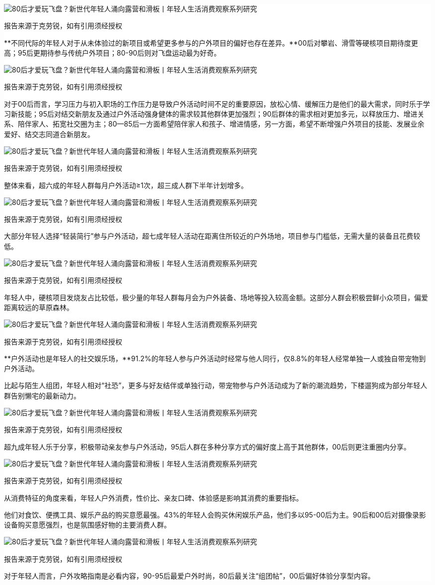 ![80后才爱玩飞盘？新世代年轻人涌向露营和滑板丨年轻人生活消费观察系列研究](https://image.woshipm.com/wp-files/2022/07/zzUyjintuwFAUZOUDt6o.png)

报告来源于克劳锐，如有引用须经授权

**不同代际的年轻人对于从未体验过的新项目或希望更多参与的户外项目的偏好也存在差异。**00后对攀岩、滑雪等硬核项目期待度更高；95后更期待参与传统户外项目；80-90后则对飞盘运动最为好奇。

![80后才爱玩飞盘？新世代年轻人涌向露营和滑板丨年轻人生活消费观察系列研究](https://image.woshipm.com/wp-files/2022/07/isTA0ydhIiAGA0uGQW1z.png)

报告来源于克劳锐，如有引用须经授权

对于00后而言，学习压力与初入职场的工作压力是导致户外活动时间不足的重要原因，放松心情、缓解压力是他们的最大需求，同时乐于学习新技能；95后对结交新朋友及通过户外活动强身健体的需求较其他群体更加强烈；90后群体的需求相对更加多元，以释放压力、增进关系、陪伴家人、拓宽社交圈为主；80—85后一方面希望陪伴家人和孩子、增进情感，另一方面，希望不断增强户外项目的技能、发展业余爱好、结交志同道合新朋友。

![80后才爱玩飞盘？新世代年轻人涌向露营和滑板丨年轻人生活消费观察系列研究](https://image.woshipm.com/wp-files/2022/07/oYy4adpEtT4NGS65hHUD.png)

报告来源于克劳锐，如有引用须经授权

整体来看，超六成的年轻人群每月户外活动≥1次，超三成人群下半年计划增多。

![80后才爱玩飞盘？新世代年轻人涌向露营和滑板丨年轻人生活消费观察系列研究](https://image.woshipm.com/wp-files/2022/07/t48YiDnDJDKLMGQYLGAd.png)

报告来源于克劳锐，如有引用须经授权

大部分年轻人选择“轻装简行”参与户外活动，超七成年轻人活动在距离住所较近的户外场地，项目参与门槛低，无需大量的装备且花费较低。

![80后才爱玩飞盘？新世代年轻人涌向露营和滑板丨年轻人生活消费观察系列研究](https://image.woshipm.com/wp-files/2022/07/ceZQsfBJ6qbLV1DtS3Yi.png)

报告来源于克劳锐，如有引用须经授权

年轻人中，硬核项目发烧友占比较低，极少量的年轻人群每月会为户外装备、场地等投入较高金额。这部分人群会积极尝鲜小众项目，偏爱距离较远的草原森林。

![80后才爱玩飞盘？新世代年轻人涌向露营和滑板丨年轻人生活消费观察系列研究](https://image.woshipm.com/wp-files/2022/07/4IYFkPXFYhSWZaKOk4qQ.png)

报告来源于克劳锐，如有引用须经授权

**户外活动也是年轻人的社交娱乐场，**91.2%的年轻人参与户外活动时经常与他人同行，仅8.8%的年轻人经常单独一人或独自带宠物到户外活动。

比起与陌生人组团，年轻人相对“社恐”，更多与好友结伴或单独行动，带宠物参与户外活动成为了新的潮流趋势，下楼遛狗成为部分年轻人群告别懒宅的最新动力。

![80后才爱玩飞盘？新世代年轻人涌向露营和滑板丨年轻人生活消费观察系列研究](https://image.woshipm.com/wp-files/2022/07/z2ar84NomM2XsQnsWHey.png)

报告来源于克劳锐，如有引用须经授权

超九成年轻人乐于分享，积极带动亲友参与户外活动，95后人群在多种分享方式的偏好度上高于其他群体，00后则更注重圈内分享。

![80后才爱玩飞盘？新世代年轻人涌向露营和滑板丨年轻人生活消费观察系列研究](https://image.woshipm.com/wp-files/2022/07/2FGGiarSJ1j40KDyxV2J.png)

报告来源于克劳锐，如有引用须经授权

从消费特征的角度来看，年轻人户外消费，性价比、亲友口碑、体验感是影响其消费的重要指标。

他们对食饮、便携工具、娱乐产品的购买意愿最强。43%的年轻人会购买休闲娱乐产品，他们多以95-00后为主。90后和00后对摄像录影设备购买意愿强烈，也是氛围感好物的主要消费人群。

![80后才爱玩飞盘？新世代年轻人涌向露营和滑板丨年轻人生活消费观察系列研究](https://image.woshipm.com/wp-files/2022/07/gLS4uEPnM55Ue5nfedDu.png)

报告来源于克劳锐，如有引用须经授权

对于年轻人而言，户外攻略指南是必看内容，90-95后最爱户外时尚，80后最关注“组团帖”，00后偏好体验分享型内容。
